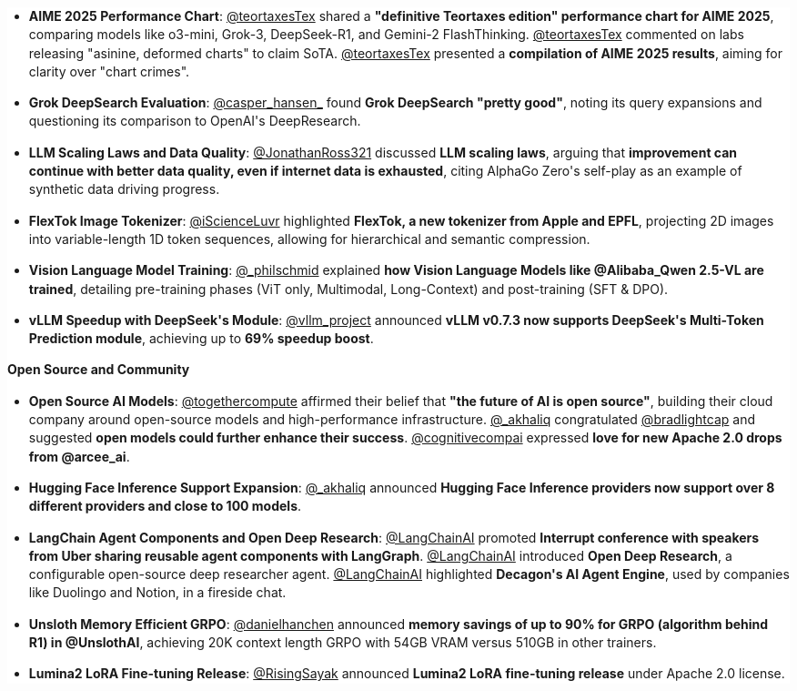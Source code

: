 - **AIME 2025 Performance Chart**: [@teortaxesTex](https://twitter.com/teortaxesTex/status/1892487275948224793) shared a **"definitive Teortaxes edition" performance chart for AIME 2025**, comparing models like o3-mini, Grok-3, DeepSeek-R1, and Gemini-2 FlashThinking. [@teortaxesTex](https://twitter.com/teortaxesTex/status/1892482831680504224) commented on labs releasing "asinine, deformed charts" to claim SoTA. [@teortaxesTex](https://twitter.com/teortaxesTex/status/1892471638534303946) presented a **compilation of AIME 2025 results**, aiming for clarity over "chart crimes".

- **Grok DeepSearch Evaluation**: [@casper_hansen_](https://twitter.com/casper_hansen_/status/1892531542548684820) found **Grok DeepSearch "pretty good"**, noting its query expansions and questioning its comparison to OpenAI's DeepResearch.

- **LLM Scaling Laws and Data Quality**: [@JonathanRoss321](https://twitter.com/JonathanRoss321/status/1892596586347160059) discussed **LLM scaling laws**, arguing that **improvement can continue with better data quality, even if internet data is exhausted**, citing AlphaGo Zero's self-play as an example of synthetic data driving progress.

- **FlexTok Image Tokenizer**: [@iScienceLuvr](https://twitter.com/iScienceLuvr/status/1892550422050877486) highlighted **FlexTok, a new tokenizer from Apple and EPFL**, projecting 2D images into variable-length 1D token sequences, allowing for hierarchical and semantic compression.

- **Vision Language Model Training**: [@_philschmid](https://twitter.com/_philschmid/status/1892506190656999925) explained **how Vision Language Models like @Alibaba_Qwen 2.5-VL are trained**, detailing pre-training phases (ViT only, Multimodal, Long-Context) and post-training (SFT & DPO).

- **vLLM Speedup with DeepSeek's Module**: [@vllm_project](https://twitter.com/vllm_project/status/1892646680719216960) announced **vLLM v0.7.3 now supports DeepSeek's Multi-Token Prediction module**, achieving up to **69% speedup boost**.

**Open Source and Community**

- **Open Source AI Models**: [@togethercompute](https://twitter.com/togethercompute/status/1892609241212715045) affirmed their belief that **"the future of AI is open source"**, building their cloud company around open-source models and high-performance infrastructure. [@_akhaliq](https://twitter.com/_akhaliq/status/1892600666276671710) congratulated [@bradlightcap](https://twitter.com/bradlightcap) and suggested **open models could further enhance their success**. [@cognitivecompai](https://twitter.com/cognitivecompai/status/1892648693691551839) expressed **love for new Apache 2.0 drops from @arcee_ai**.

- **Hugging Face Inference Support Expansion**: [@_akhaliq](https://twitter.com/_akhaliq/status/1892628229871030602) announced **Hugging Face Inference providers now support over 8 different providers and close to 100 models**.

- **LangChain Agent Components and Open Deep Research**: [@LangChainAI](https://twitter.com/LangChainAI/status/1892675173226316073) promoted **Interrupt conference with speakers from Uber sharing reusable agent components with LangGraph**. [@LangChainAI](https://twitter.com/LangChainAI/status/1892645710224622024) introduced **Open Deep Research**, a configurable open-source deep researcher agent. [@LangChainAI](https://twitter.com/LangChainAI/status/1892642089529442697) highlighted **Decagon's AI Agent Engine**, used by companies like Duolingo and Notion, in a fireside chat.

- **Unsloth Memory Efficient GRPO**: [@danielhanchen](https://twitter.com/danielhanchen/status/1892643424538595611) announced **memory savings of up to 90% for GRPO (algorithm behind R1) in @UnslothAI**, achieving 20K context length GRPO with 54GB VRAM versus 510GB in other trainers.

- **Lumina2 LoRA Fine-tuning Release**: [@RisingSayak](https://twitter.com/RisingSayak/status/1892462411451412674) announced **Lumina2 LoRA fine-tuning release** under Apache 2.0 license.
